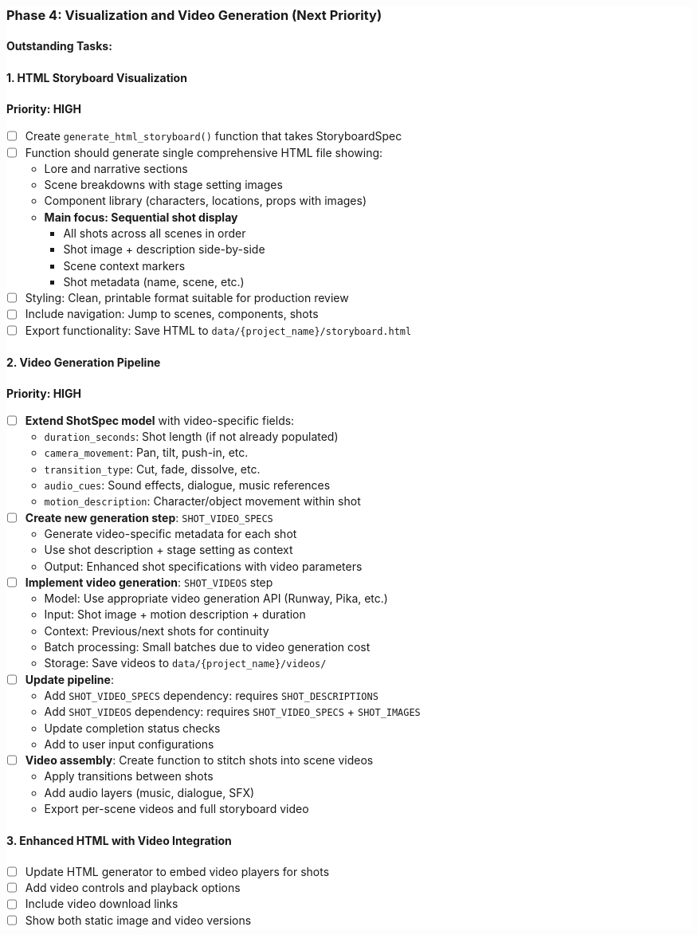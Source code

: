 ### Phase 4: Visualization and Video Generation (Next Priority)

**Outstanding Tasks:**

#### 1. HTML Storyboard Visualization
**Priority: HIGH**
- [ ] Create `generate_html_storyboard()` function that takes StoryboardSpec
- [ ] Function should generate single comprehensive HTML file showing:
  - Lore and narrative sections
  - Scene breakdowns with stage setting images
  - Component library (characters, locations, props with images)
  - **Main focus: Sequential shot display**
    - All shots across all scenes in order
    - Shot image + description side-by-side
    - Scene context markers
    - Shot metadata (name, scene, etc.)
- [ ] Styling: Clean, printable format suitable for production review
- [ ] Include navigation: Jump to scenes, components, shots
- [ ] Export functionality: Save HTML to `data/{project_name}/storyboard.html`

#### 2. Video Generation Pipeline
**Priority: HIGH**
- [ ] **Extend ShotSpec model** with video-specific fields:
  - `duration_seconds`: Shot length (if not already populated)
  - `camera_movement`: Pan, tilt, push-in, etc.
  - `transition_type`: Cut, fade, dissolve, etc.
  - `audio_cues`: Sound effects, dialogue, music references
  - `motion_description`: Character/object movement within shot
- [ ] **Create new generation step**: `SHOT_VIDEO_SPECS`
  - Generate video-specific metadata for each shot
  - Use shot description + stage setting as context
  - Output: Enhanced shot specifications with video parameters
- [ ] **Implement video generation**: `SHOT_VIDEOS` step
  - Model: Use appropriate video generation API (Runway, Pika, etc.)
  - Input: Shot image + motion description + duration
  - Context: Previous/next shots for continuity
  - Batch processing: Small batches due to video generation cost
  - Storage: Save videos to `data/{project_name}/videos/`
- [ ] **Update pipeline**:
  - Add `SHOT_VIDEO_SPECS` dependency: requires `SHOT_DESCRIPTIONS`
  - Add `SHOT_VIDEOS` dependency: requires `SHOT_VIDEO_SPECS` + `SHOT_IMAGES`
  - Update completion status checks
  - Add to user input configurations
- [ ] **Video assembly**: Create function to stitch shots into scene videos
  - Apply transitions between shots
  - Add audio layers (music, dialogue, SFX)
  - Export per-scene videos and full storyboard video

#### 3. Enhanced HTML with Video Integration
- [ ] Update HTML generator to embed video players for shots
- [ ] Add video controls and playback options
- [ ] Include video download links
- [ ] Show both static image and video versions
